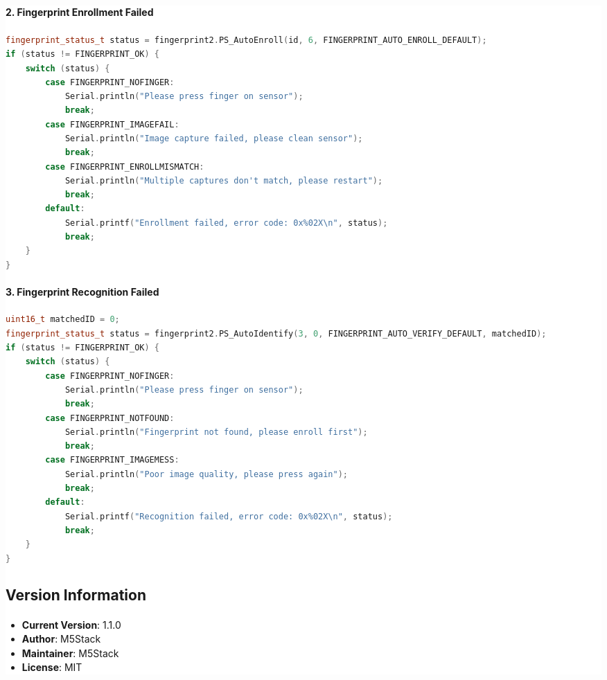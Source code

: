 #### 2. Fingerprint Enrollment Failed

```cpp
fingerprint_status_t status = fingerprint2.PS_AutoEnroll(id, 6, FINGERPRINT_AUTO_ENROLL_DEFAULT);
if (status != FINGERPRINT_OK) {
    switch (status) {
        case FINGERPRINT_NOFINGER:
            Serial.println("Please press finger on sensor");
            break;
        case FINGERPRINT_IMAGEFAIL:
            Serial.println("Image capture failed, please clean sensor");
            break;
        case FINGERPRINT_ENROLLMISMATCH:
            Serial.println("Multiple captures don't match, please restart");
            break;
        default:
            Serial.printf("Enrollment failed, error code: 0x%02X\n", status);
            break;
    }
}
```

#### 3. Fingerprint Recognition Failed

```cpp
uint16_t matchedID = 0;
fingerprint_status_t status = fingerprint2.PS_AutoIdentify(3, 0, FINGERPRINT_AUTO_VERIFY_DEFAULT, matchedID);
if (status != FINGERPRINT_OK) {
    switch (status) {
        case FINGERPRINT_NOFINGER:
            Serial.println("Please press finger on sensor");
            break;
        case FINGERPRINT_NOTFOUND:
            Serial.println("Fingerprint not found, please enroll first");
            break;
        case FINGERPRINT_IMAGEMESS:
            Serial.println("Poor image quality, please press again");
            break;
        default:
            Serial.printf("Recognition failed, error code: 0x%02X\n", status);
            break;
    }
}
```

## Version Information

- **Current Version**: 1.1.0
- **Author**: M5Stack
- **Maintainer**: M5Stack
- **License**: MIT
